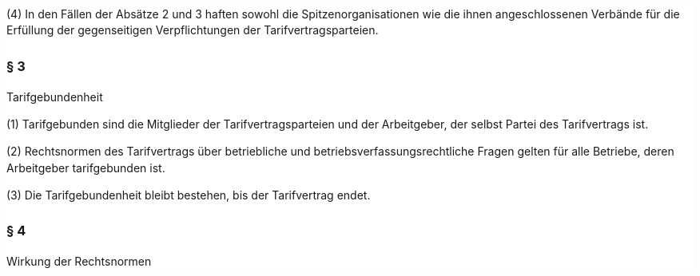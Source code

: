 </div>

<div class="jurAbsatz">

(4) In den Fällen der Absätze 2 und 3 haften sowohl die
Spitzenorganisationen wie die ihnen angeschlossenen Verbände für die
Erfüllung der gegenseitigen Verpflichtungen der Tarifvertragsparteien.

</div>

</div>

</div>

</div>

<span id="BJNR700550949BJNE000300319.html"></span>

### § 3  
Tarifgebundenheit

<div>

<div class="jnhtml">

<div>

<div class="jurAbsatz">

(1) Tarifgebunden sind die Mitglieder der Tarifvertragsparteien und der
Arbeitgeber, der selbst Partei des Tarifvertrags ist.

</div>

<div class="jurAbsatz">

(2) Rechtsnormen des Tarifvertrags über betriebliche und
betriebsverfassungsrechtliche Fragen gelten für alle Betriebe, deren
Arbeitgeber tarifgebunden ist.

</div>

<div class="jurAbsatz">

(3) Die Tarifgebundenheit bleibt bestehen, bis der Tarifvertrag endet.

</div>

</div>

</div>

</div>

<span id="BJNR700550949BJNE000400319.html"></span>

### § 4  
Wirkung der Rechtsnormen

<div>

<div class="jnhtml">
